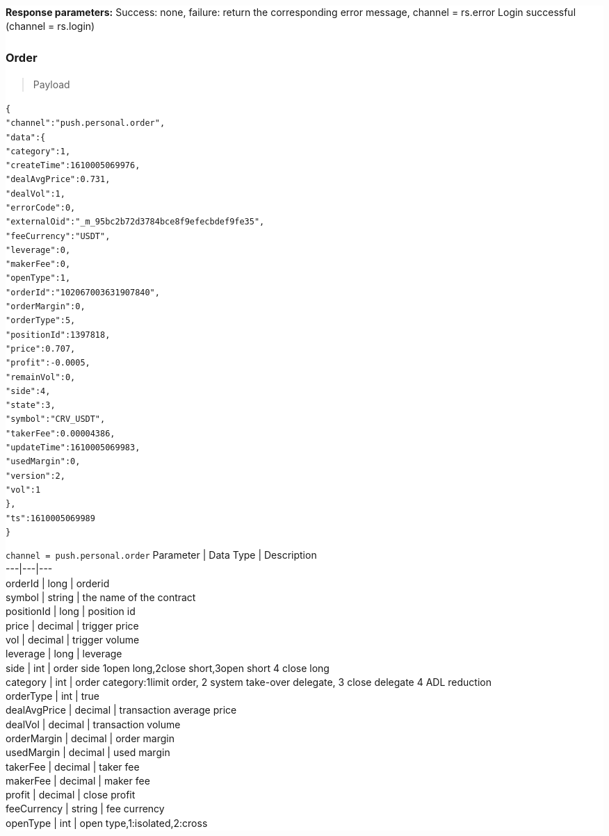 
**Response parameters:**
Success: none, failure: return the corresponding error message, channel = rs.error
Login successful (channel = rs.login)
### Order[​](https://www.mexc.com/api-docs/futures/websocket-api#order "Direct link to Order")
> Payload
```
{  
"channel":"push.personal.order",  
"data":{  
"category":1,  
"createTime":1610005069976,  
"dealAvgPrice":0.731,  
"dealVol":1,  
"errorCode":0,  
"externalOid":"_m_95bc2b72d3784bce8f9efecbdef9fe35",  
"feeCurrency":"USDT",  
"leverage":0,  
"makerFee":0,  
"openType":1,  
"orderId":"102067003631907840",  
"orderMargin":0,  
"orderType":5,  
"positionId":1397818,  
"price":0.707,  
"profit":-0.0005,  
"remainVol":0,  
"side":4,  
"state":3,  
"symbol":"CRV_USDT",  
"takerFee":0.00004386,  
"updateTime":1610005069983,  
"usedMargin":0,  
"version":2,  
"vol":1  
},  
"ts":1610005069989  
}  

```

`channel = push.personal.order`
Parameter | Data Type | Description  
---|---|---  
orderId | long | orderid  
symbol | string | the name of the contract  
positionId | long | position id  
price | decimal | trigger price  
vol | decimal | trigger volume  
leverage | long | leverage  
side | int | order side 1open long,2close short,3open short 4 close long  
category | int | order category:1limit order, 2 system take-over delegate, 3 close delegate 4 ADL reduction  
orderType | int | true  
dealAvgPrice | decimal | transaction average price  
dealVol | decimal | transaction volume  
orderMargin | decimal | order margin  
usedMargin | decimal | used margin  
takerFee | decimal | taker fee  
makerFee | decimal | maker fee  
profit | decimal | close profit  
feeCurrency | string | fee currency  
openType | int | open type,1:isolated,2:cross  